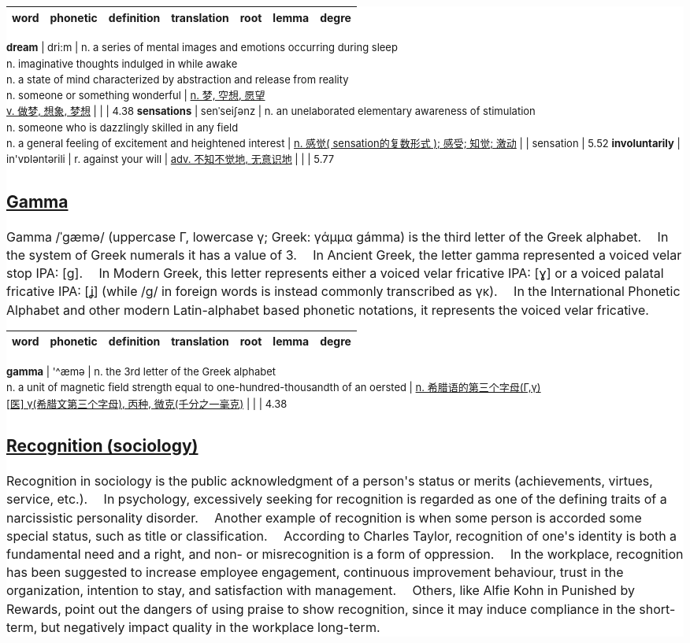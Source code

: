word | phonetic | definition | translation | root | lemma | degre
---- | ---- | ---- | ---- | ---- | ---- | ----
<font size=2>
<b>dream</b> | dri:m | n. a series of mental images and emotions occurring during sleep<br>n. imaginative thoughts indulged in while awake<br>n. a state of mind characterized by abstraction and release from reality<br>n. someone or something wonderful | <a href=https://en.wikipedia.org/wiki/dream>n. 梦, 空想, 愿望<br>v. 做梦, 想象, 梦想</a> |  |  | 4.38
<b>sensations</b> | senˈseiʃənz | n. an unelaborated elementary awareness of stimulation<br>n. someone who is dazzlingly skilled in any field<br>n. a general feeling of excitement and heightened interest | <a href=https://en.wikipedia.org/wiki/sensations>n. 感觉( sensation的复数形式 ); 感受; 知觉; 激动</a> |  | sensation | 5.52
<b>involuntarily</b> | in'vɒlәntәrili | r. against your will | <a href=https://en.wikipedia.org/wiki/involuntarily>adv. 不知不觉地, 无意识地</a> |  |  | 5.77
</font>

<br>



## <a href=https://en.wikipedia.org/wiki/Gamma>Gamma</a> 

<font size=3>
Gamma /ˈɡæmə/ (uppercase Γ, lowercase γ; Greek: γάμμα gámma) is the third letter of the Greek alphabet. 　In the system of Greek numerals it has a value of 3. 　In Ancient Greek, the letter gamma represented a voiced velar stop IPA: [ɡ]. 　In Modern Greek, this letter represents either a voiced velar fricative IPA: [ɣ] or a voiced palatal fricative IPA: [ʝ] (while /g/ in foreign words is instead commonly transcribed as γκ). 　In the International Phonetic Alphabet and other modern Latin-alphabet based phonetic notations, it represents the voiced velar fricative.
</font>

word | phonetic | definition | translation | root | lemma | degre
---- | ---- | ---- | ---- | ---- | ---- | ----
<font size=2>
<b>gamma</b> | '^æmә | n. the 3rd letter of the Greek alphabet<br>n. a unit of magnetic field strength equal to one-hundred-thousandth of an oersted | <a href=https://en.wikipedia.org/wiki/gamma>n. 希腊语的第三个字母(Γ,γ)<br>[医] γ(希腊文第三个字母), 丙种, 微克(千分之一毫克)</a> |  |  | 4.38
</font>

<br>



## <a href=https://en.wikipedia.org/wiki/Recognition_(sociology)>Recognition (sociology)</a> 

<font size=3>
Recognition in sociology is the public acknowledgment of a person's status or merits (achievements, virtues, service, etc.). 　In psychology, excessively seeking for recognition is regarded as one of the defining traits of a narcissistic personality disorder. 　Another example of recognition is when some person is accorded some special status, such as title or classification. 　According to Charles Taylor, recognition of one's identity is both a fundamental need and a right, and non- or misrecognition is a form of oppression. 　In the workplace, recognition has been suggested to increase employee engagement, continuous improvement behaviour, trust in the organization, intention to stay, and satisfaction with management. 　Others, like Alfie Kohn in Punished by Rewards, point out the dangers of using praise to show recognition, since it may induce compliance in the short-term, but negatively impact quality in the workplace long-term.
</font>
